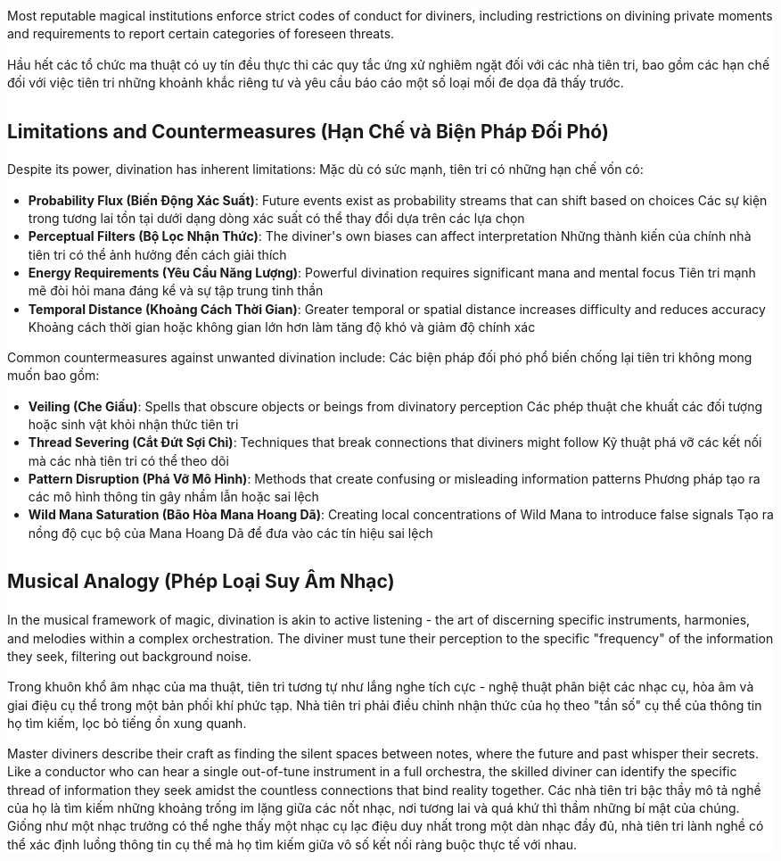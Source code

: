 Most reputable magical institutions enforce strict codes of conduct for diviners, including restrictions on divining private moments and requirements to report certain categories of foreseen threats.

Hầu hết các tổ chức ma thuật có uy tín đều thực thi các quy tắc ứng xử nghiêm ngặt đối với các nhà tiên tri, bao gồm các hạn chế đối với việc tiên tri những khoảnh khắc riêng tư và yêu cầu báo cáo một số loại mối đe dọa đã thấy trước.

## Limitations and Countermeasures (Hạn Chế và Biện Pháp Đối Phó)

Despite its power, divination has inherent limitations:
Mặc dù có sức mạnh, tiên tri có những hạn chế vốn có:

- **Probability Flux (Biến Động Xác Suất)**: Future events exist as probability streams that can shift based on choices
    Các sự kiện trong tương lai tồn tại dưới dạng dòng xác suất có thể thay đổi dựa trên các lựa chọn
- **Perceptual Filters (Bộ Lọc Nhận Thức)**: The diviner's own biases can affect interpretation
    Những thành kiến của chính nhà tiên tri có thể ảnh hưởng đến cách giải thích
- **Energy Requirements (Yêu Cầu Năng Lượng)**: Powerful divination requires significant mana and mental focus
    Tiên tri mạnh mẽ đòi hỏi mana đáng kể và sự tập trung tinh thần
- **Temporal Distance (Khoảng Cách Thời Gian)**: Greater temporal or spatial distance increases difficulty and reduces accuracy
    Khoảng cách thời gian hoặc không gian lớn hơn làm tăng độ khó và giảm độ chính xác

Common countermeasures against unwanted divination include:
Các biện pháp đối phó phổ biến chống lại tiên tri không mong muốn bao gồm:

- **Veiling (Che Giấu)**: Spells that obscure objects or beings from divinatory perception
    Các phép thuật che khuất các đối tượng hoặc sinh vật khỏi nhận thức tiên tri
- **Thread Severing (Cắt Đứt Sợi Chỉ)**: Techniques that break connections that diviners might follow
    Kỹ thuật phá vỡ các kết nối mà các nhà tiên tri có thể theo dõi
- **Pattern Disruption (Phá Vỡ Mô Hình)**: Methods that create confusing or misleading information patterns
    Phương pháp tạo ra các mô hình thông tin gây nhầm lẫn hoặc sai lệch
- **Wild Mana Saturation (Bão Hòa Mana Hoang Dã)**: Creating local concentrations of Wild Mana to introduce false signals
    Tạo ra nồng độ cục bộ của Mana Hoang Dã để đưa vào các tín hiệu sai lệch

## Musical Analogy (Phép Loại Suy Âm Nhạc)

In the musical framework of magic, divination is akin to active listening - the art of discerning specific instruments, harmonies, and melodies within a complex orchestration. The diviner must tune their perception to the specific "frequency" of the information they seek, filtering out background noise.

Trong khuôn khổ âm nhạc của ma thuật, tiên tri tương tự như lắng nghe tích cực - nghệ thuật phân biệt các nhạc cụ, hòa âm và giai điệu cụ thể trong một bản phối khí phức tạp. Nhà tiên tri phải điều chỉnh nhận thức của họ theo "tần số" cụ thể của thông tin họ tìm kiếm, lọc bỏ tiếng ồn xung quanh.

Master diviners describe their craft as finding the silent spaces between notes, where the future and past whisper their secrets. Like a conductor who can hear a single out-of-tune instrument in a full orchestra, the skilled diviner can identify the specific thread of information they seek amidst the countless connections that bind reality together.
Các nhà tiên tri bậc thầy mô tả nghề của họ là tìm kiếm những khoảng trống im lặng giữa các nốt nhạc, nơi tương lai và quá khứ thì thầm những bí mật của chúng. Giống như một nhạc trưởng có thể nghe thấy một nhạc cụ lạc điệu duy nhất trong một dàn nhạc đầy đủ, nhà tiên tri lành nghề có thể xác định luồng thông tin cụ thể mà họ tìm kiếm giữa vô số kết nối ràng buộc thực tế với nhau.

